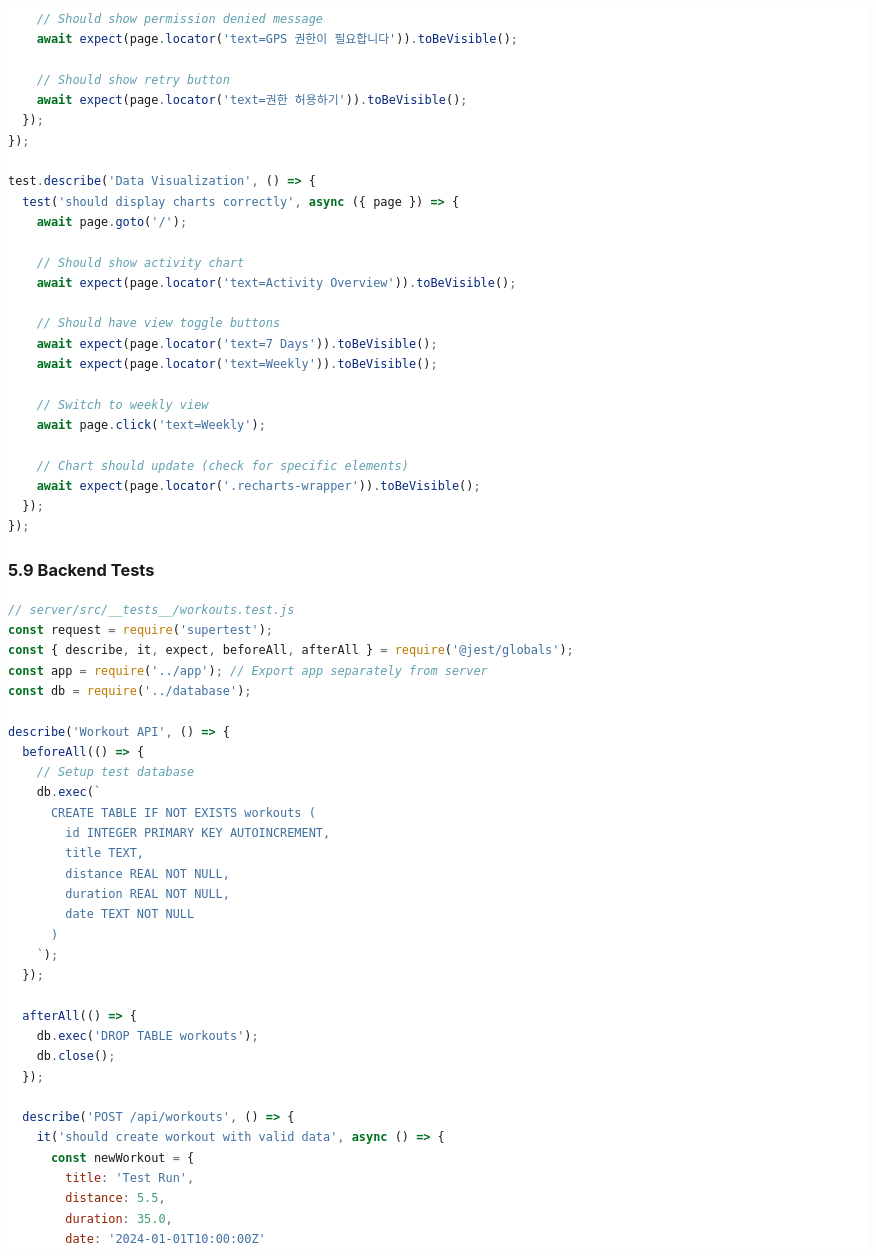 ```typescript
    // Should show permission denied message
    await expect(page.locator('text=GPS 권한이 필요합니다')).toBeVisible();

    // Should show retry button
    await expect(page.locator('text=권한 허용하기')).toBeVisible();
  });
});

test.describe('Data Visualization', () => {
  test('should display charts correctly', async ({ page }) => {
    await page.goto('/');

    // Should show activity chart
    await expect(page.locator('text=Activity Overview')).toBeVisible();

    // Should have view toggle buttons
    await expect(page.locator('text=7 Days')).toBeVisible();
    await expect(page.locator('text=Weekly')).toBeVisible();

    // Switch to weekly view
    await page.click('text=Weekly');

    // Chart should update (check for specific elements)
    await expect(page.locator('.recharts-wrapper')).toBeVisible();
  });
});
```

### 5.9 Backend Tests

```javascript
// server/src/__tests__/workouts.test.js
const request = require('supertest');
const { describe, it, expect, beforeAll, afterAll } = require('@jest/globals');
const app = require('../app'); // Export app separately from server
const db = require('../database');

describe('Workout API', () => {
  beforeAll(() => {
    // Setup test database
    db.exec(`
      CREATE TABLE IF NOT EXISTS workouts (
        id INTEGER PRIMARY KEY AUTOINCREMENT,
        title TEXT,
        distance REAL NOT NULL,
        duration REAL NOT NULL,
        date TEXT NOT NULL
      )
    `);
  });

  afterAll(() => {
    db.exec('DROP TABLE workouts');
    db.close();
  });

  describe('POST /api/workouts', () => {
    it('should create workout with valid data', async () => {
      const newWorkout = {
        title: 'Test Run',
        distance: 5.5,
        duration: 35.0,
        date: '2024-01-01T10:00:00Z'
```